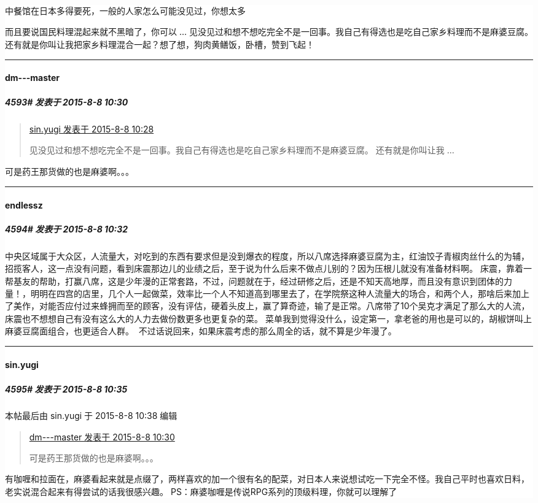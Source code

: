 中餐馆在日本多得要死，一般的人家怎么可能没见过，你想太多


而且要说国民料理混起来就不黑暗了，你可以 ...</blockquote>
见没见过和想不想吃完全不是一回事。我自己有得选也是吃自己家乡料理而不是麻婆豆腐。 还有就是你叫让我把家乡料理混合一起？想了想，狗肉黄鳝饭，卧槽，赞到飞起！







-----

####  dm---master  
##### 4593#       发表于 2015-8-8 10:30



<blockquote><a href="httphttps://bbs.saraba1st.com/2b/forum.php?mod=redirect&amp;goto=findpost&amp;pid=29794839&amp;ptid=874190" target="_blank">sin.yugi 发表于 2015-8-8 10:28</a>

见没见过和想不想吃完全不是一回事。我自己有得选也是吃自己家乡料理而不是麻婆豆腐。 还有就是你叫让我 ...</blockquote>
可是药王那货做的也是麻婆啊。。。







-----

####  endlessz  
##### 4594#       发表于 2015-8-8 10:32




中央区域属于大众区，人流量大，对吃到的东西有要求但是没到爆衣的程度，所以八席选择麻婆豆腐为主，红油饺子青椒肉丝什么的为辅，招揽客人，这一点没有问题，看到床震那边儿的业绩之后，至于说为什么后来不做点儿别的？因为压根儿就没有准备材料啊。 床震，靠着一帮基友的帮助，打赢八席，这是少年漫的正常套路，不过，问题就在于，经过研修之后，还是不知天高地厚，而且没有意识到团体的力量！，明明在四宫的店里，几个人一起做菜，效率比一个人不知道高到哪里去了，在学院祭这种人流量大的场合，和两个人，那啥后来加上了美作，对能否应付过来蜂拥而至的顾客，没有评估，硬着头皮上，赢了算奇迹，输了是正常。八席带了10个吴克才满足了那么大的人流，床震也不想想自己有没有这么大的人力去做份数更多也更复杂的菜。 菜单我到觉得没什么，设定第一，拿老爸的用也是可以的，胡椒饼叫上麻婆豆腐面组合，也更适合人群。  不过话说回来，如果床震考虑的那么周全的话，就不算是少年漫了。







-----

####  sin.yugi  
##### 4595#       发表于 2015-8-8 10:35



 本帖最后由 sin.yugi 于 2015-8-8 10:38 编辑 
<blockquote><a href="httphttps://bbs.saraba1st.com/2b/forum.php?mod=redirect&amp;goto=findpost&amp;pid=29794854&amp;ptid=874190" target="_blank">dm---master 发表于 2015-8-8 10:30</a>

可是药王那货做的也是麻婆啊。。。</blockquote>
有咖喱和拉面在，麻婆看起来就是点缀了，两样喜欢的加一个很有名的配菜，对日本人来说想试吃一下完全不怪。我自己平时也喜欢日料，老实说混合起来有得尝试的话我很感兴趣。 PS：麻婆咖喱是传说RPG系列的顶级料理，你就可以理解了

